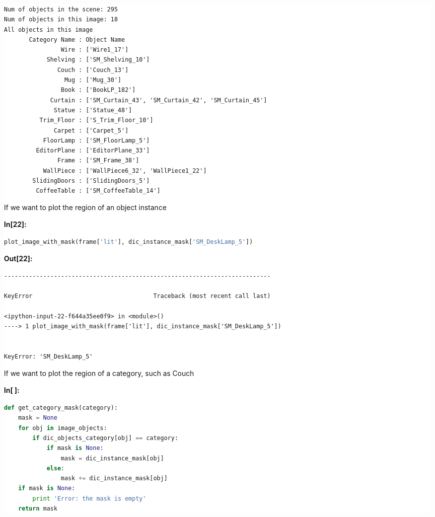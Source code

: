 ```no-highlight
Num of objects in the scene: 295
Num of objects in this image: 18
All objects in this image
       Category Name : Object Name
                Wire : ['Wire1_17']
            Shelving : ['SM_Shelving_10']
               Couch : ['Couch_13']
                 Mug : ['Mug_30']
                Book : ['BookLP_182']
             Curtain : ['SM_Curtain_43', 'SM_Curtain_42', 'SM_Curtain_45']
              Statue : ['Statue_48']
          Trim_Floor : ['S_Trim_Floor_10']
              Carpet : ['Carpet_5']
           FloorLamp : ['SM_FloorLamp_5']
         EditorPlane : ['EditorPlane_33']
               Frame : ['SM_Frame_38']
           WallPiece : ['WallPiece6_32', 'WallPiece1_22']
        SlidingDoors : ['SlidingDoors_5']
         CoffeeTable : ['SM_CoffeeTable_14']

```

If we want to plot the region of an object instance

<b>In[22]:</b>

```python
plot_image_with_mask(frame['lit'], dic_instance_mask['SM_DeskLamp_5'])
```
<b>Out[22]:</b>

    ---------------------------------------------------------------------------

    KeyError                                  Traceback (most recent call last)

    <ipython-input-22-f644a35ee0f9> in <module>()
    ----> 1 plot_image_with_mask(frame['lit'], dic_instance_mask['SM_DeskLamp_5'])
    

    KeyError: 'SM_DeskLamp_5'


If we want to plot the region of a category, such as Couch

<b>In[ ]:</b>

```python
def get_category_mask(category):
    mask = None
    for obj in image_objects:
        if dic_objects_category[obj] == category:
            if mask is None:
                mask = dic_instance_mask[obj]
            else:
                mask += dic_instance_mask[obj]
    if mask is None:
        print 'Error: the mask is empty'
    return mask

```
